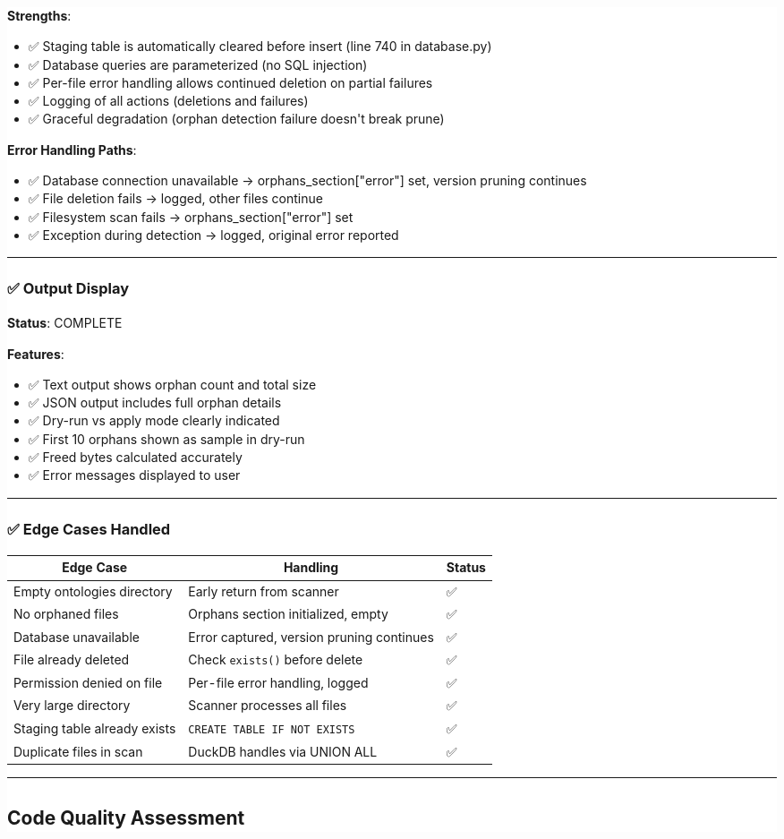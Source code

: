 **Strengths**:

- ✅ Staging table is automatically cleared before insert (line 740 in database.py)
- ✅ Database queries are parameterized (no SQL injection)
- ✅ Per-file error handling allows continued deletion on partial failures
- ✅ Logging of all actions (deletions and failures)
- ✅ Graceful degradation (orphan detection failure doesn't break prune)

**Error Handling Paths**:

- ✅ Database connection unavailable → orphans_section["error"] set, version pruning continues
- ✅ File deletion fails → logged, other files continue
- ✅ Filesystem scan fails → orphans_section["error"] set
- ✅ Exception during detection → logged, original error reported

---

### ✅ Output Display

**Status**: COMPLETE

**Features**:

- ✅ Text output shows orphan count and total size
- ✅ JSON output includes full orphan details
- ✅ Dry-run vs apply mode clearly indicated
- ✅ First 10 orphans shown as sample in dry-run
- ✅ Freed bytes calculated accurately
- ✅ Error messages displayed to user

---

### ✅ Edge Cases Handled

| Edge Case | Handling | Status |
|-----------|----------|--------|
| Empty ontologies directory | Early return from scanner | ✅ |
| No orphaned files | Orphans section initialized, empty | ✅ |
| Database unavailable | Error captured, version pruning continues | ✅ |
| File already deleted | Check `exists()` before delete | ✅ |
| Permission denied on file | Per-file error handling, logged | ✅ |
| Very large directory | Scanner processes all files | ✅ |
| Staging table already exists | `CREATE TABLE IF NOT EXISTS` | ✅ |
| Duplicate files in scan | DuckDB handles via UNION ALL | ✅ |

---

## Code Quality Assessment
